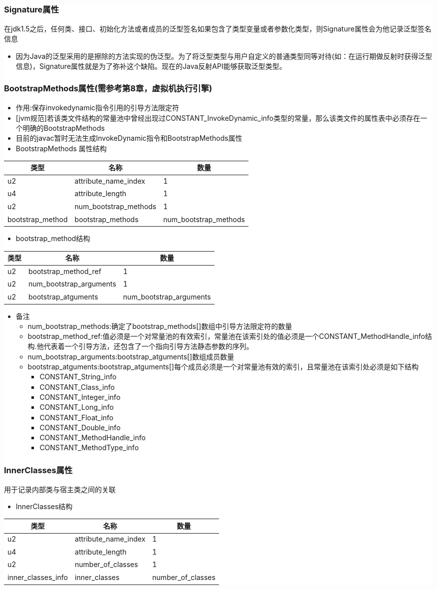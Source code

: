 ### Signature属性
在jdk1.5之后，任何类、接口、初始化方法或者成员的泛型签名如果包含了类型变量或者参数化类型，则Signature属性会为他记录泛型签名信息
+ 因为Java的泛型采用的是擦除的方法实现的伪泛型。为了将泛型类型与用户自定义的普通类型同等对待(如：在运行期做反射时获得泛型信息)，Signature属性就是为了弥补这个缺陷。现在的Java反射API能够获取泛型类型。
### BootstrapMethods属性(需参考第8章，虚拟机执行引擎)
+ 作用:保存invokedynamic指令引用的引导方法限定符
+ [jvm规范]若该类文件结构的常量池中曾经出现过CONSTANT_InvokeDynamic_info类型的常量，那么该类文件的属性表中必须存在一个明确的BootstrapMethods
+ 目前的javac暂时无法生成InvokeDynamic指令和BootstrapMethods属性
+ BootstrapMethods 属性结构

|类型|名称|数量|
|---|---|---|
|u2|attribute_name_index|1|
|u4|attribute_length|1|
|u2|num_bootstrap_methods|1|
|bootstrap_method|bootstrap_methods|num_bootstrap_methods|

+ bootstrap_method结构

|类型|名称|数量|
|---|---|---|
|u2|bootstrap_method_ref|1|
|u2|num_bootstrap_arguments|1|
|u2|bootstrap_atguments|num_bootstrap_arguments|

+ 备注
  - num_bootstrap_methods:确定了bootstrap_methods[]数组中引导方法限定符的数量
  - bootstrap_method_ref:值必须是一个对常量池的有效索引，常量池在该索引处的值必须是一个CONSTANT_MethodHandle_info结构.他代表着一个引导方法，还包含了一个指向引导方法静态参数的序列。
  - num_bootstrap_arguments:bootstrap_atguments[]数组成员数量
  - bootstrap_atguments:bootstrap_atguments[]每个成员必须是一个对常量池有效的索引，且常量池在该索引处必须是如下结构
     + CONSTANT_String_info
     + CONSTANT_Class_info
     + CONSTANT_Integer_info
     + CONSTANT_Long_info
     + CONSTANT_Float_info
     + CONSTANT_Double_info
     + CONSTANT_MethodHandle_info
     + CONSTANT_MethodType_info
### InnerClasses属性
用于记录内部类与宿主类之间的关联
+ InnerClasses结构

|类型|名称|数量|
|---|---|---|
|u2|attribute_name_index|1|
|u4|attribute_length|1|
|u2|number_of_classes|1|
|inner_classes_info|inner_classes|number_of_classes|
